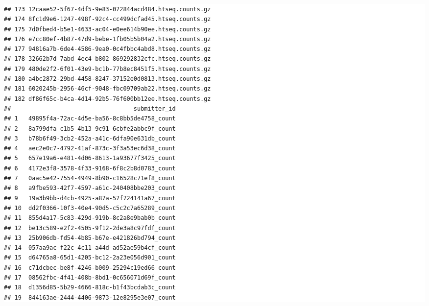     ## 173 12caae52-5f67-4df5-9e83-072844acd484.htseq.counts.gz
    ## 174 8fc1d9e6-1247-498f-92c4-cc499dcfad45.htseq.counts.gz
    ## 175 7d0fbed4-b5e1-4633-ac04-e0ee614b90ee.htseq.counts.gz
    ## 176 e7cc80ef-4b87-47d9-bebe-1fb05b5b04a2.htseq.counts.gz
    ## 177 94816a7b-6de4-4586-9ea0-0c4fbbc4abd8.htseq.counts.gz
    ## 178 32662b7d-7abd-4ec4-b802-869292832cfc.htseq.counts.gz
    ## 179 480de2f2-6f01-43e9-bc1b-77b8ec8451f5.htseq.counts.gz
    ## 180 a4bc2872-29bd-4458-8247-37152e0d0813.htseq.counts.gz
    ## 181 6020245b-2956-46cf-9048-fbc09709ab22.htseq.counts.gz
    ## 182 df86f65c-b4ca-4d14-92b5-76f600bb12ee.htseq.counts.gz
    ##                                   submitter_id
    ## 1   49895f4a-72ac-4d5e-ba56-8c8bb5de4758_count
    ## 2   8a799dfa-c1b5-4b13-9c91-6cbfe2abbc9f_count
    ## 3   b78b6f49-3cb2-452a-a41c-6dfa90e631db_count
    ## 4   aec2e0c7-4792-41af-873c-3f3a53ec6d38_count
    ## 5   657e19a6-e481-4d06-8613-1a93677f3425_count
    ## 6   4172e3f8-3578-4f33-9168-6f8c2b8d0783_count
    ## 7   0aac5e42-7554-4949-8b90-c16528c71ef8_count
    ## 8   a9fbe593-42f7-4597-a61c-240408bbe203_count
    ## 9   19a3b9bb-d4cb-4925-a87a-57f724141a67_count
    ## 10  dd2f0366-10f3-40e4-90d5-c5c2c7a65289_count
    ## 11  855d4a17-5c83-429d-919b-8c2a8e9bab0b_count
    ## 12  be13c589-e2f2-4505-9f12-2de3a8c97fdf_count
    ## 13  25b906db-fd54-4b85-b67e-e421826bd794_count
    ## 14  057aa9ac-f22c-4c11-a44d-ad52ae59b4cf_count
    ## 15  d64765a8-65d1-4205-bc12-2a23e056d901_count
    ## 16  c71dcbec-be8f-4246-b009-25294c19ed66_count
    ## 17  08562fbc-4f41-408b-8bd1-0c656071d69f_count
    ## 18  d1356d85-5b29-4666-818c-b1f43bcdab3c_count
    ## 19  844163ae-2444-4406-9873-12e8295e3e07_count